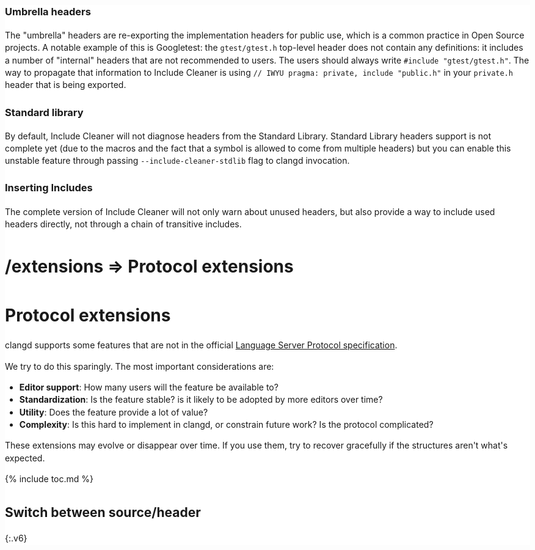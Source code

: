 ### Umbrella headers

The "umbrella" headers are re-exporting the implementation headers for public
use, which is a common practice in Open Source projects. A notable example of
this is Googletest: the `gtest/gtest.h` top-level header does not contain any
definitions: it includes a number of "internal" headers that are not
recommended to users. The users should always write `#include
"gtest/gtest.h"`. The way to propagate that information to Include Cleaner is
using `// IWYU pragma: private, include "public.h"` in your `private.h` header
that is being exported.

### Standard library

By default, Include Cleaner will not diagnose headers from the Standard
Library. Standard Library headers support is not complete yet (due to the
macros and the fact that a symbol is allowed to come from multiple headers) but
you can enable this unstable feature through passing `--include-cleaner-stdlib`
flag to clangd invocation.

### Inserting Includes

The complete version of Include Cleaner will not only warn about unused
headers, but also provide a way to include used headers directly, not through a
chain of transitive includes.



/extensions => Protocol extensions
=========================================================

# Protocol extensions

clangd supports some features that are not in the official
[Language Server Protocol specification](https://microsoft.github.io/language-server-protocol/specification).

We try to do this sparingly. The most important considerations are:

- **Editor support**: How many users will the feature be available to?
- **Standardization**: Is the feature stable? is it likely to be adopted by more
  editors over time?
- **Utility**: Does the feature provide a lot of value?
- **Complexity**: Is this hard to implement in clangd, or constrain future work?
  Is the protocol complicated?

These extensions may evolve or disappear over time. If you use them, try to
recover gracefully if the structures aren't what's expected.

{% include toc.md %}

## Switch between source/header
{:.v6}
